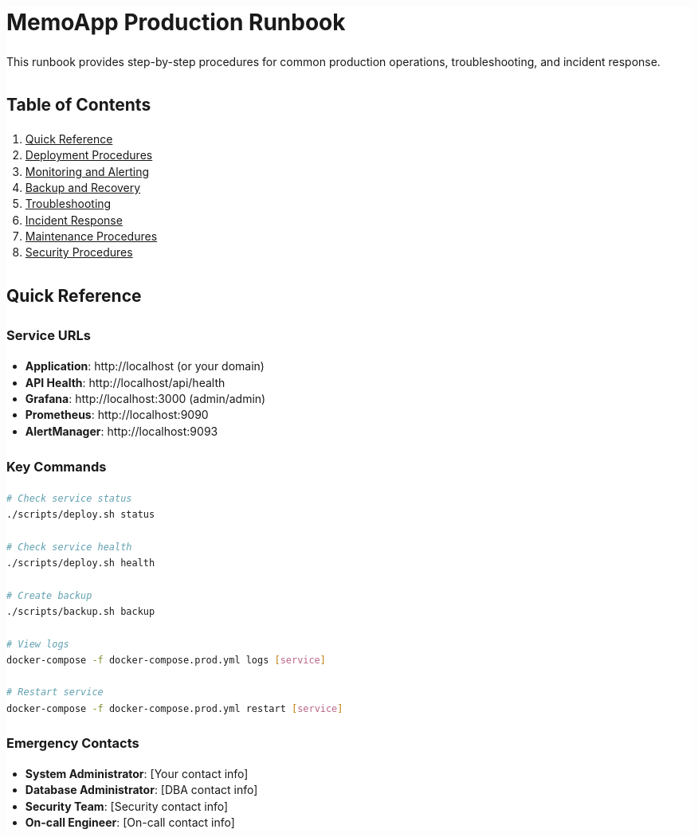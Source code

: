 # MemoApp Production Runbook

This runbook provides step-by-step procedures for common production operations, troubleshooting, and incident response.

## Table of Contents

1. [Quick Reference](#quick-reference)
2. [Deployment Procedures](#deployment-procedures)
3. [Monitoring and Alerting](#monitoring-and-alerting)
4. [Backup and Recovery](#backup-and-recovery)
5. [Troubleshooting](#troubleshooting)
6. [Incident Response](#incident-response)
7. [Maintenance Procedures](#maintenance-procedures)
8. [Security Procedures](#security-procedures)

## Quick Reference

### Service URLs
- **Application**: http://localhost (or your domain)
- **API Health**: http://localhost/api/health
- **Grafana**: http://localhost:3000 (admin/admin)
- **Prometheus**: http://localhost:9090
- **AlertManager**: http://localhost:9093

### Key Commands
```bash
# Check service status
./scripts/deploy.sh status

# Check service health
./scripts/deploy.sh health

# Create backup
./scripts/backup.sh backup

# View logs
docker-compose -f docker-compose.prod.yml logs [service]

# Restart service
docker-compose -f docker-compose.prod.yml restart [service]
```

### Emergency Contacts
- **System Administrator**: [Your contact info]
- **Database Administrator**: [DBA contact info]
- **Security Team**: [Security contact info]
- **On-call Engineer**: [On-call contact info]
